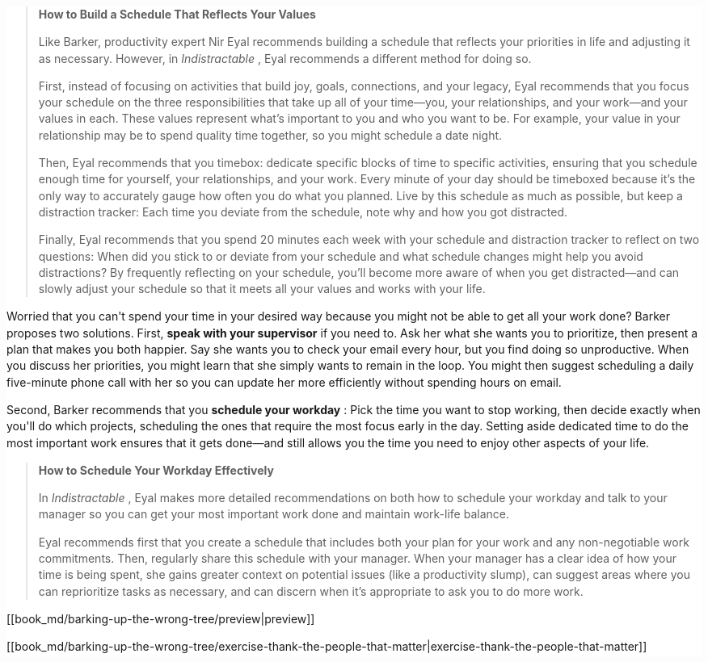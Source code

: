 > **How to Build a Schedule That Reflects Your Values**
> 
> Like Barker, productivity expert Nir Eyal recommends building a schedule that reflects your priorities in life and adjusting it as necessary. However, in _Indistractable_ , Eyal recommends a different method for doing so.
> 
> First, instead of focusing on activities that build joy, goals, connections, and your legacy, Eyal recommends that you focus your schedule on the three responsibilities that take up all of your time—you, your relationships, and your work—and your values in each. These values represent what’s important to you and who you want to be. For example, your value in your relationship may be to spend quality time together, so you might schedule a date night.
> 
> Then, Eyal recommends that you timebox: dedicate specific blocks of time to specific activities, ensuring that you schedule enough time for yourself, your relationships, and your work. Every minute of your day should be timeboxed because it’s the only way to accurately gauge how often you do what you planned. Live by this schedule as much as possible, but keep a distraction tracker: Each time you deviate from the schedule, note why and how you got distracted.
> 
> Finally, Eyal recommends that you spend 20 minutes each week with your schedule and distraction tracker to reflect on two questions: When did you stick to or deviate from your schedule and what schedule changes might help you avoid distractions? By frequently reflecting on your schedule, you’ll become more aware of when you get distracted—and can slowly adjust your schedule so that it meets all your values and works with your life.

Worried that you can't spend your time in your desired way because you might not be able to get all your work done? Barker proposes two solutions. First, **speak with your supervisor** if you need to. Ask her what she wants you to prioritize, then present a plan that makes you both happier. Say she wants you to check your email every hour, but you find doing so unproductive. When you discuss her priorities, you might learn that she simply wants to remain in the loop. You might then suggest scheduling a daily five-minute phone call with her so you can update her more efficiently without spending hours on email.

Second, Barker recommends that you **schedule your workday** : Pick the time you want to stop working, then decide exactly when you'll do which projects, scheduling the ones that require the most focus early in the day. Setting aside dedicated time to do the most important work ensures that it gets done—and still allows you the time you need to enjoy other aspects of your life.

> **How to Schedule Your Workday Effectively**
> 
> In _Indistractable_ , Eyal makes more detailed recommendations on both how to schedule your workday and talk to your manager so you can get your most important work done and maintain work-life balance.
> 
> Eyal recommends first that you create a schedule that includes both your plan for your work and any non-negotiable work commitments. Then, regularly share this schedule with your manager. When your manager has a clear idea of how your time is being spent, she gains greater context on potential issues (like a productivity slump), can suggest areas where you can reprioritize tasks as necessary, and can discern when it’s appropriate to ask you to do more work.

[[book_md/barking-up-the-wrong-tree/preview|preview]]

[[book_md/barking-up-the-wrong-tree/exercise-thank-the-people-that-matter|exercise-thank-the-people-that-matter]]
